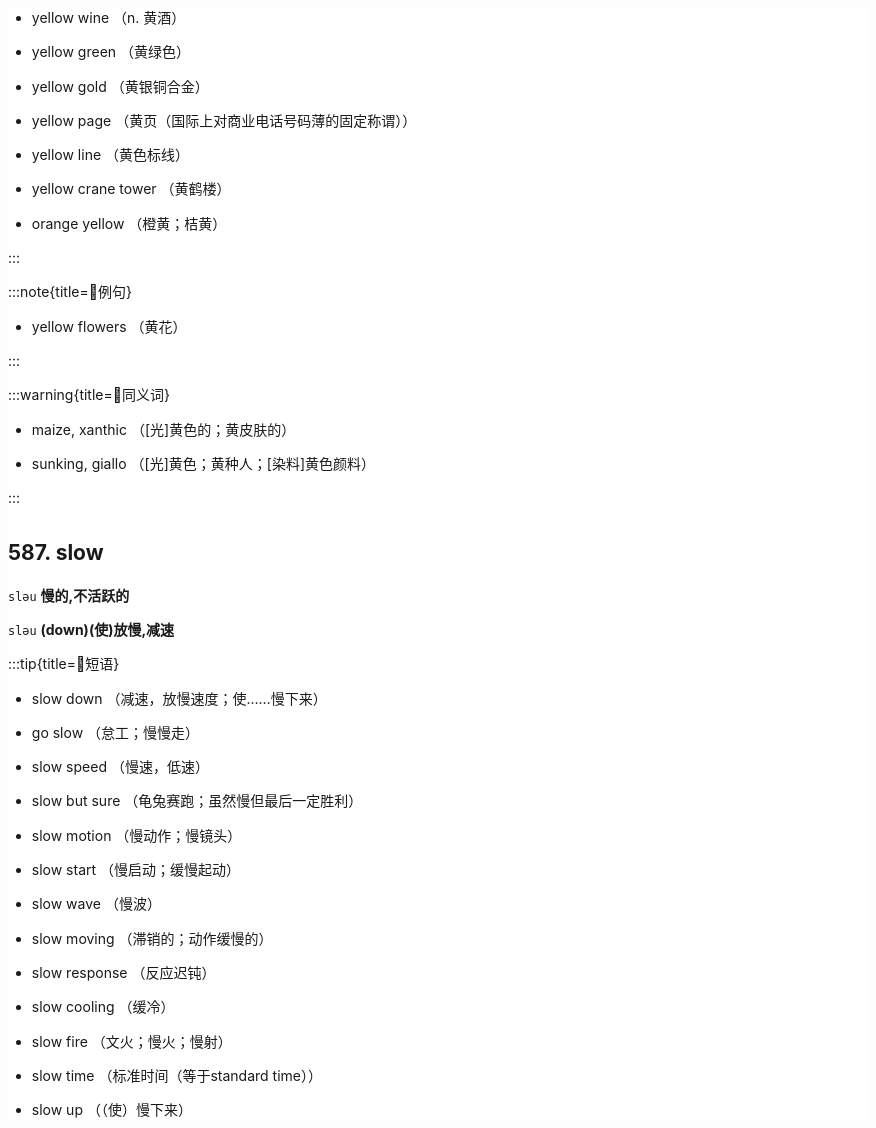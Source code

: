 - yellow wine （n. 黄酒）

- yellow green （黄绿色）

- yellow gold （黄银铜合金）

- yellow page （黄页（国际上对商业电话号码薄的固定称谓））

- yellow line （黄色标线）

- yellow crane tower （黄鹤楼）

- orange yellow （橙黄；桔黄）

:::

:::note{title=🎤例句}

- yellow flowers （黄花）

:::

:::warning{title=🤔同义词}

- maize, xanthic （[光]黄色的；黄皮肤的）

- sunking, giallo （[光]黄色；黄种人；[染料]黄色颜料）

:::


## 587. slow

`sləu`  **慢的,不活跃的**

`sləu`  **(down)(使)放慢,减速**

:::tip{title=🤩短语}

- slow down （减速，放慢速度；使……慢下来）

- go slow （怠工；慢慢走）

- slow speed （慢速，低速）

- slow but sure （龟兔赛跑；虽然慢但最后一定胜利）

- slow motion （慢动作；慢镜头）

- slow start （慢启动；缓慢起动）

- slow wave （慢波）

- slow moving （滞销的；动作缓慢的）

- slow response （反应迟钝）

- slow cooling （缓冷）

- slow fire （文火；慢火；慢射）

- slow time （标准时间（等于standard time））

- slow up （（使）慢下来）
